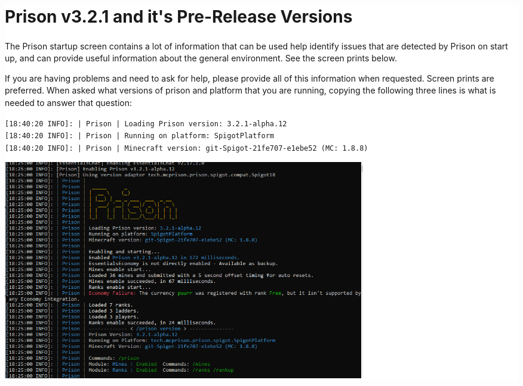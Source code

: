 
# Prison v3.2.1 and it's Pre-Release Versions


The Prison startup screen contains a lot of information that can be used help identify issues that are detected by Prison on start up, and can provide useful information about the general environment.  See the screen prints below.

If you are having problems and need to ask for help, please provide all of this information when requested. Screen prints are preferred.  When asked what versions of prison and platform that you are running, copying the following three lines is what is needed to answer that question:

```
[18:40:20 INFO]: | Prison | Loading Prison version: 3.2.1-alpha.12
[18:40:20 INFO]: | Prison | Running on platform: SpigotPlatform
[18:40:20 INFO]: | Prison | Minecraft version: git-Spigot-21fe707-e1ebe52 (MC: 1.8.8)
```

<img src="images/prison_docs_013_Prison_Help_startup_1.png" alt="Prison Startup Screen" title="Prison Startup Screen" width="600" />
